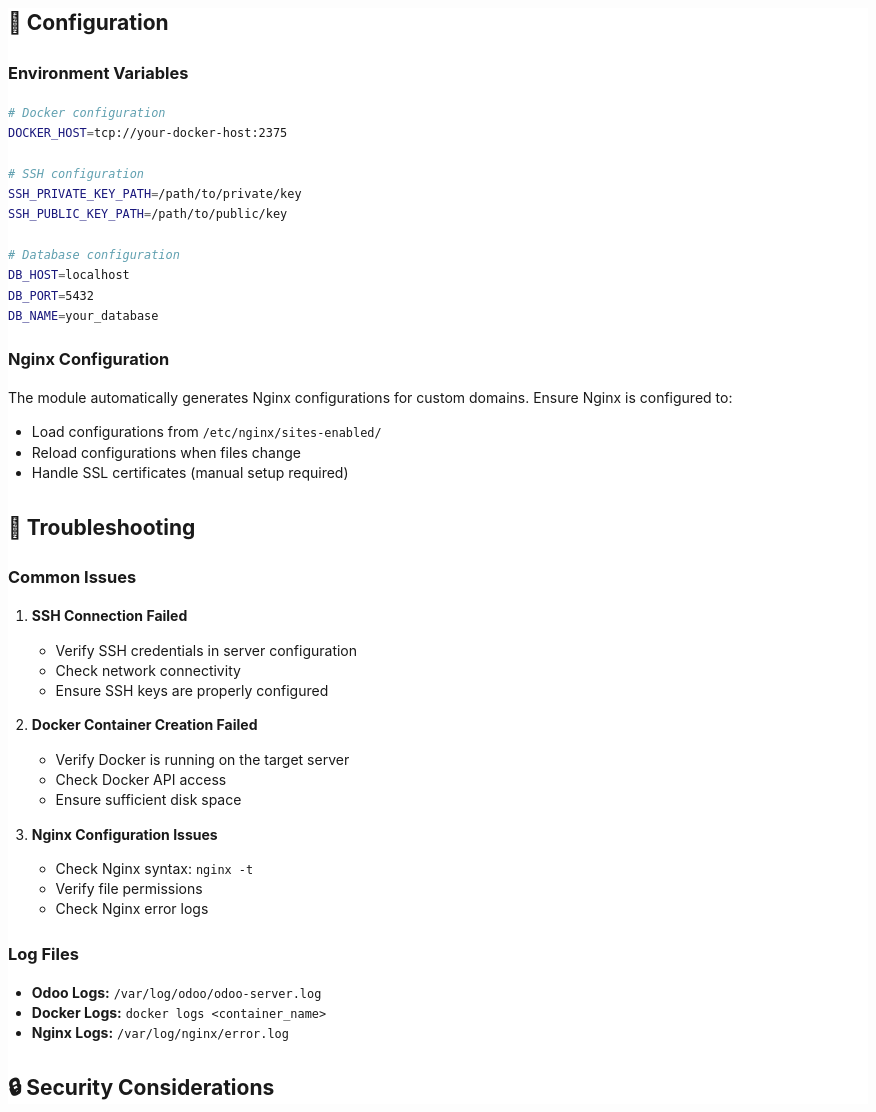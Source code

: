 ## 🔧 Configuration

### Environment Variables
```bash
# Docker configuration
DOCKER_HOST=tcp://your-docker-host:2375

# SSH configuration
SSH_PRIVATE_KEY_PATH=/path/to/private/key
SSH_PUBLIC_KEY_PATH=/path/to/public/key

# Database configuration
DB_HOST=localhost
DB_PORT=5432
DB_NAME=your_database
```

### Nginx Configuration
The module automatically generates Nginx configurations for custom domains. Ensure Nginx is configured to:
- Load configurations from `/etc/nginx/sites-enabled/`
- Reload configurations when files change
- Handle SSL certificates (manual setup required)

## 🚨 Troubleshooting

### Common Issues

1. **SSH Connection Failed**
   - Verify SSH credentials in server configuration
   - Check network connectivity
   - Ensure SSH keys are properly configured

2. **Docker Container Creation Failed**
   - Verify Docker is running on the target server
   - Check Docker API access
   - Ensure sufficient disk space

3. **Nginx Configuration Issues**
   - Check Nginx syntax: `nginx -t`
   - Verify file permissions
   - Check Nginx error logs

### Log Files
- **Odoo Logs:** `/var/log/odoo/odoo-server.log`
- **Docker Logs:** `docker logs <container_name>`
- **Nginx Logs:** `/var/log/nginx/error.log`

## 🔒 Security Considerations
